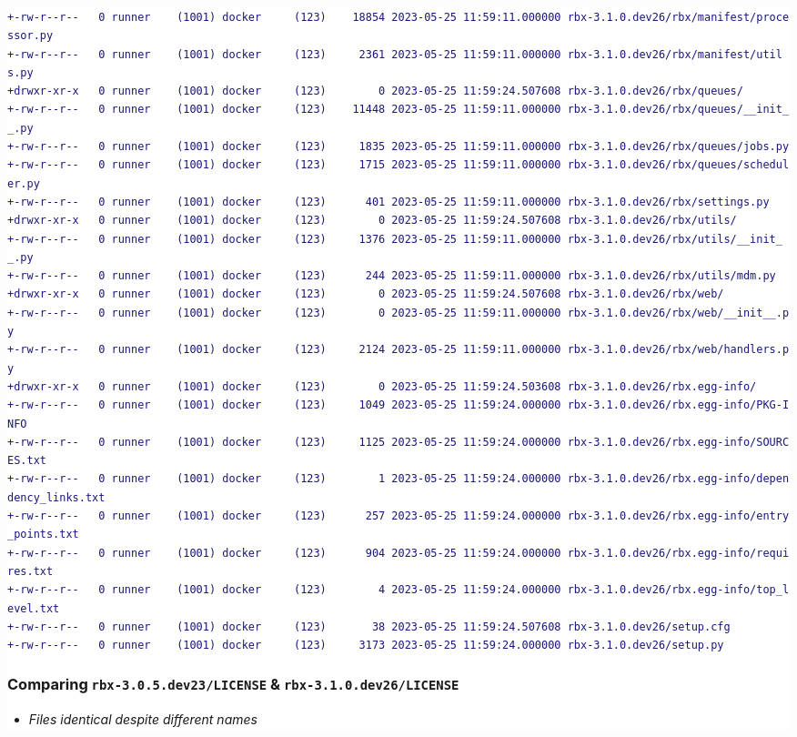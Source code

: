 ```diff
+-rw-r--r--   0 runner    (1001) docker     (123)    18854 2023-05-25 11:59:11.000000 rbx-3.1.0.dev26/rbx/manifest/processor.py
+-rw-r--r--   0 runner    (1001) docker     (123)     2361 2023-05-25 11:59:11.000000 rbx-3.1.0.dev26/rbx/manifest/utils.py
+drwxr-xr-x   0 runner    (1001) docker     (123)        0 2023-05-25 11:59:24.507608 rbx-3.1.0.dev26/rbx/queues/
+-rw-r--r--   0 runner    (1001) docker     (123)    11448 2023-05-25 11:59:11.000000 rbx-3.1.0.dev26/rbx/queues/__init__.py
+-rw-r--r--   0 runner    (1001) docker     (123)     1835 2023-05-25 11:59:11.000000 rbx-3.1.0.dev26/rbx/queues/jobs.py
+-rw-r--r--   0 runner    (1001) docker     (123)     1715 2023-05-25 11:59:11.000000 rbx-3.1.0.dev26/rbx/queues/scheduler.py
+-rw-r--r--   0 runner    (1001) docker     (123)      401 2023-05-25 11:59:11.000000 rbx-3.1.0.dev26/rbx/settings.py
+drwxr-xr-x   0 runner    (1001) docker     (123)        0 2023-05-25 11:59:24.507608 rbx-3.1.0.dev26/rbx/utils/
+-rw-r--r--   0 runner    (1001) docker     (123)     1376 2023-05-25 11:59:11.000000 rbx-3.1.0.dev26/rbx/utils/__init__.py
+-rw-r--r--   0 runner    (1001) docker     (123)      244 2023-05-25 11:59:11.000000 rbx-3.1.0.dev26/rbx/utils/mdm.py
+drwxr-xr-x   0 runner    (1001) docker     (123)        0 2023-05-25 11:59:24.507608 rbx-3.1.0.dev26/rbx/web/
+-rw-r--r--   0 runner    (1001) docker     (123)        0 2023-05-25 11:59:11.000000 rbx-3.1.0.dev26/rbx/web/__init__.py
+-rw-r--r--   0 runner    (1001) docker     (123)     2124 2023-05-25 11:59:11.000000 rbx-3.1.0.dev26/rbx/web/handlers.py
+drwxr-xr-x   0 runner    (1001) docker     (123)        0 2023-05-25 11:59:24.503608 rbx-3.1.0.dev26/rbx.egg-info/
+-rw-r--r--   0 runner    (1001) docker     (123)     1049 2023-05-25 11:59:24.000000 rbx-3.1.0.dev26/rbx.egg-info/PKG-INFO
+-rw-r--r--   0 runner    (1001) docker     (123)     1125 2023-05-25 11:59:24.000000 rbx-3.1.0.dev26/rbx.egg-info/SOURCES.txt
+-rw-r--r--   0 runner    (1001) docker     (123)        1 2023-05-25 11:59:24.000000 rbx-3.1.0.dev26/rbx.egg-info/dependency_links.txt
+-rw-r--r--   0 runner    (1001) docker     (123)      257 2023-05-25 11:59:24.000000 rbx-3.1.0.dev26/rbx.egg-info/entry_points.txt
+-rw-r--r--   0 runner    (1001) docker     (123)      904 2023-05-25 11:59:24.000000 rbx-3.1.0.dev26/rbx.egg-info/requires.txt
+-rw-r--r--   0 runner    (1001) docker     (123)        4 2023-05-25 11:59:24.000000 rbx-3.1.0.dev26/rbx.egg-info/top_level.txt
+-rw-r--r--   0 runner    (1001) docker     (123)       38 2023-05-25 11:59:24.507608 rbx-3.1.0.dev26/setup.cfg
+-rw-r--r--   0 runner    (1001) docker     (123)     3173 2023-05-25 11:59:24.000000 rbx-3.1.0.dev26/setup.py
```

### Comparing `rbx-3.0.5.dev23/LICENSE` & `rbx-3.1.0.dev26/LICENSE`

 * *Files identical despite different names*

